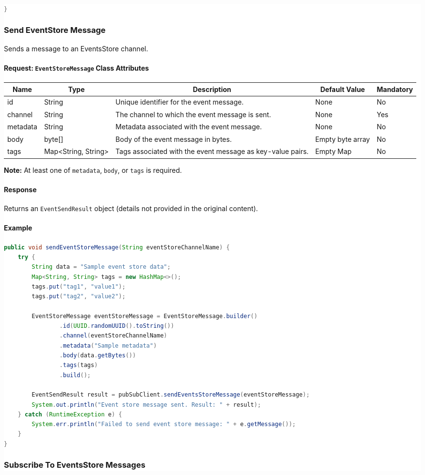 ```java
}
```

### Send EventStore Message

Sends a message to an EventsStore channel.

#### Request: `EventStoreMessage` Class Attributes

| Name      | Type               | Description                                                   | Default Value   | Mandatory |
|-----------|--------------------|------------------------------------------------------------|-----------------|-----------|
| id        | String             | Unique identifier for the event message.                    | None            | No        |
| channel   | String             | The channel to which the event message is sent.             | None            | Yes       |
| metadata  | String             | Metadata associated with the event message.                 | None            | No        |
| body      | byte[]             | Body of the event message in bytes.                         | Empty byte array| No        |
| tags      | Map<String, String>| Tags associated with the event message as key-value pairs.  | Empty Map       | No        |

**Note:** At least one of `metadata`, `body`, or `tags` is required.

#### Response

Returns an `EventSendResult` object (details not provided in the original content).

#### Example

```java
public void sendEventStoreMessage(String eventStoreChannelName) {
    try {
        String data = "Sample event store data";
        Map<String, String> tags = new HashMap<>();
        tags.put("tag1", "value1");
        tags.put("tag2", "value2");

        EventStoreMessage eventStoreMessage = EventStoreMessage.builder()
                .id(UUID.randomUUID().toString())
                .channel(eventStoreChannelName)
                .metadata("Sample metadata")
                .body(data.getBytes())
                .tags(tags)
                .build();
        
        EventSendResult result = pubSubClient.sendEventsStoreMessage(eventStoreMessage);
        System.out.println("Event store message sent. Result: " + result);
    } catch (RuntimeException e) {
        System.err.println("Failed to send event store message: " + e.getMessage());
    }
}
```

### Subscribe To EventsStore Messages
